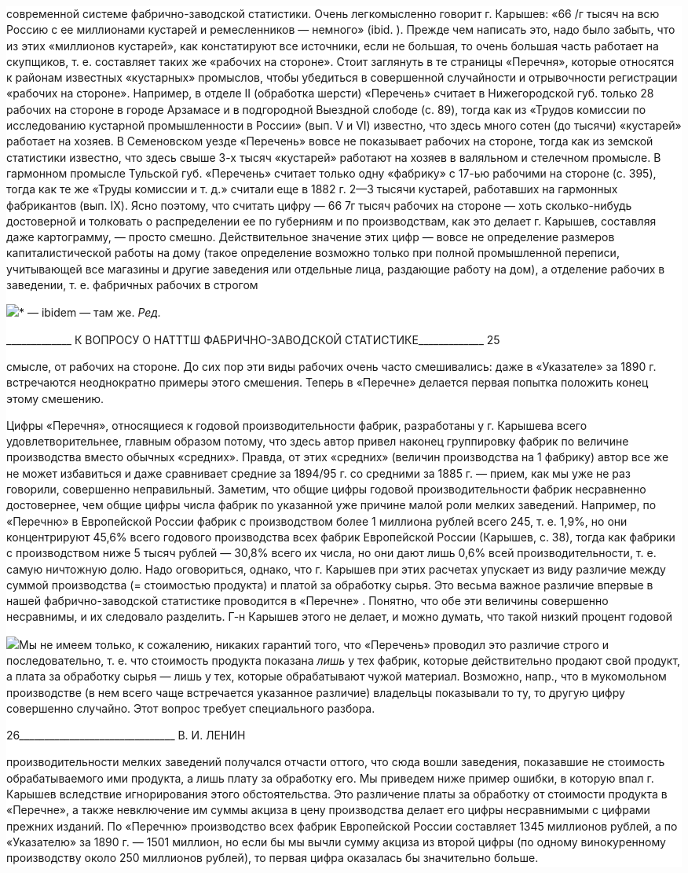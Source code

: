 современной системе фабрично-заводской статистики. Очень легкомысленно говорит г. Карышев: «66 /г тысяч на всю Россию с ее миллионами кустарей и ремесленников — немного» (ibid. ). Прежде чем написать это, надо было забыть, что из этих «миллионов кустарей», как констатируют все источники, если не большая, то очень большая часть работает на скупщиков, т. е. составляет таких же «рабочих на стороне». Стоит загля­нуть в те страницы «Перечня», которые относятся к районам известных «кустарных» промыслов, чтобы убедиться в совершенной случайности и отрывочности регистрации «рабочих на стороне». Например, в отделе II (обработка шерсти) «Перечень» считает в Нижегородской губ. только 28 рабочих на стороне в городе Арзамасе и в подгородной Выездной слободе (с. 89), тогда как из «Трудов комиссии по исследованию кустарной промышленности в России» (вып. V и VI) известно, что здесь много сотен (до тысячи) «кустарей» работает на хозяев. В Семеновском уезде «Перечень» вовсе не показывает рабочих на стороне, тогда как из земской статистики известно, что здесь свыше 3-х ты­сяч «кустарей» работают на хозяев в валяльном и стелечном промысле. В гармонном промысле Тульской губ. «Перечень» считает только одну «фабрику» с 17-ью рабочими на стороне (с. 395), тогда как те же «Труды комиссии и т. д.» считали еще в 1882 г. 2—3 тысячи кустарей, работавших на гармонных фабрикантов (вып. IX). Ясно поэтому, что считать цифру — 66 7г тысяч рабочих на стороне — хоть сколько-нибудь достоверной и толковать о распределении ее по губерниям и по производствам, как это делает г. Ка­рышев, составляя даже картограмму, — просто смешно. Действительное значение этих цифр — вовсе не определение размеров капиталистической работы на дому (такое оп­ределение возможно только при полной промышленной переписи, учитывающей все магазины и другие заведения или отдельные лица, раздающие работу на дом), а отделе­ние рабочих в заведении, т. е. фабричных рабочих в строгом

![](file:///C:/Users/bot32/AppData/Local/Temp/msohtmlclip1/01/clip_image002.png)* — ibidem — там же. _Ред._

  

_____________ К ВОПРОСУ О НАТТТШ ФАБРИЧНО-ЗАВОДСКОЙ СТАТИСТИКЕ_____________ 25

смысле, от рабочих на стороне. До сих пор эти виды рабочих очень часто смешивались: даже в «Указателе» за 1890 г. встречаются неоднократно примеры этого смешения. Те­перь в «Перечне» делается первая попытка положить конец этому смешению.

Цифры «Перечня», относящиеся к годовой производительности фабрик, разработа­ны у г. Карышева всего удовлетворительнее, главным образом потому, что здесь автор привел наконец группировку фабрик по величине производства вместо обычных «средних». Правда, от этих «средних» (величин производства на 1 фабрику) автор все же не может избавиться и даже сравнивает средние за 1894/95 г. со средними за 1885 г. — прием, как мы уже не раз говорили, совершенно неправильный. Заметим, что общие цифры годовой производительности фабрик несравненно достовернее, чем общие циф­ры числа фабрик по указанной уже причине малой роли мелких заведений. Например, по «Перечню» в Европейской России фабрик с производством более 1 миллиона рублей всего 245, т. е. 1,9%, но они концентрируют 45,6% всего годового производства всех фабрик Европейской России (Карышев, с. 38), тогда как фабрики с производством ниже 5 тысяч рублей — 30,8% всего их числа, но они дают лишь 0,6% всей производитель­ности, т. е. самую ничтожную долю. Надо оговориться, однако, что г. Карышев при этих расчетах упускает из виду различие между суммой производства (= стоимостью продукта) и платой за обработку сырья. Это весьма важное различие впервые в нашей фабрично-заводской статистике проводится в «Перечне» . Понятно, что обе эти вели­чины совершенно несравнимы, и их следовало разделить. Г-н Карышев этого не делает, и можно думать, что такой низкий процент годовой

![](file:///C:/Users/bot32/AppData/Local/Temp/msohtmlclip1/01/clip_image002.png)Мы не имеем только, к сожалению, никаких гарантий того, что «Перечень» проводил это различие строго и последовательно, т. е. что стоимость продукта показана _лишь_ у тех фабрик, которые действи­тельно продают свой продукт, а плата за обработку сырья — лишь у тех, которые обрабатывают чужой материал. Возможно, напр., что в мукомольном производстве (в нем всего чаще встречается указанное различие) владельцы показывали то ту, то другую цифру совершенно случайно. Этот вопрос требует специального разбора.

  

26_______________________________ В. И. ЛЕНИН

производительности мелких заведений получался отчасти оттого, что сюда вошли заве­дения, показавшие не стоимость обрабатываемого ими продукта, а лишь плату за обра­ботку его. Мы приведем ниже пример ошибки, в которую впал г. Карышев вследствие игнорирования этого обстоятельства. Это различение платы за обработку от стоимости продукта в «Перечне», а также невключение им суммы акциза в цену производства де­лает его цифры несравнимыми с цифрами прежних изданий. По «Перечню» производ­ство всех фабрик Европейской России составляет 1345 миллионов рублей, а по «Указа­телю» за 1890 г. — 1501 миллион, но если бы мы вычли сумму акциза из второй цифры (по одному винокуренному производству около 250 миллионов рублей), то первая циф­ра оказалась бы значительно больше.
